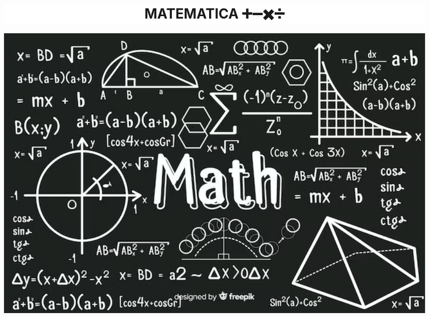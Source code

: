 <h1 align="center">MATEMATICA ➕➖✖️➗</h1>
<img align="right" alt="Coding" width="100%" src="https://github.com/MattiaBracco05/SCUOLA/blob/193008a32d0d194a1a95b5168a5cd2bd899de867/__assets__/homeMatematica.jpg">
